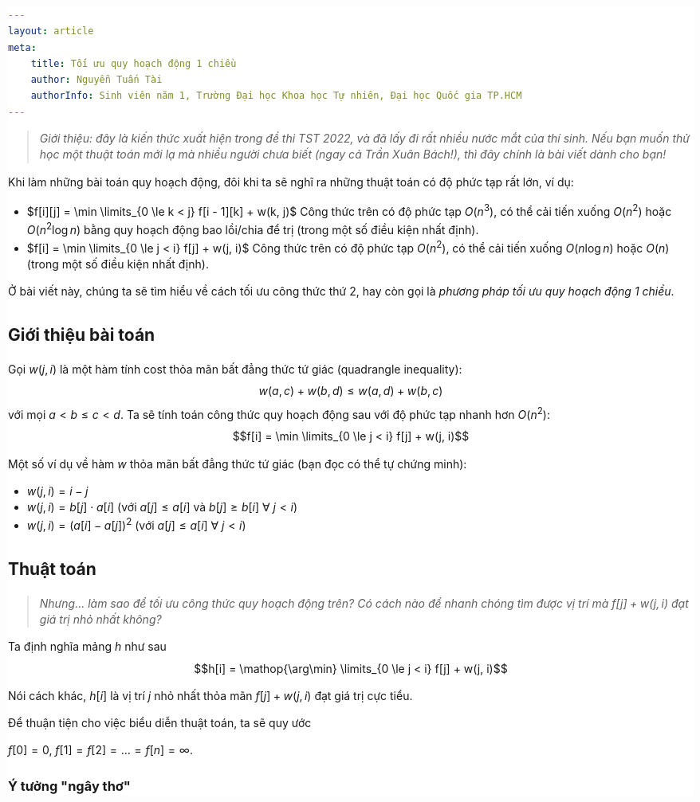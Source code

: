 ```yaml
---
layout: article
meta:
    title: Tối ưu quy hoạch động 1 chiều
    author: Nguyễn Tuấn Tài
    authorInfo: Sinh viên năm 1, Trường Đại học Khoa học Tự nhiên, Đại học Quốc gia TP.HCM
---
```


> *Giới thiệu: đây là kiến thức xuất hiện trong đề thi TST 2022, và đã lấy đi rất nhiều nước mắt của thí sinh. Nếu bạn muốn thử học một thuật toán mới lạ mà nhiều người chưa biết (ngay cả Trần Xuân Bách!), thì đây chính là bài viết dành cho bạn!*

Khi làm những bài toán quy hoạch động, đôi khi ta sẽ nghĩ ra những thuật toán có độ phức tạp rất lớn, ví dụ:

- $f[i][j] = \min \limits_{0 \le k < j} f[i - 1][k] + w(k, j)$ 
Công thức trên có độ phức tạp $O(n^3)$, có thể cải tiến xuống $O(n^2)$ hoặc $O(n^2 \log{n})$ bằng quy hoạch động bao lồi/chia để trị (trong một số điều kiện nhất định).
- $f[i] = \min \limits_{0 \le j < i} f[j] + w(j, i)$
Công thức trên có độ phức tạp $O(n^2)$, có thể cải tiến xuống $O(n \log{n})$ hoặc $O(n)$ (trong một số điều kiện nhất định).

Ở bài viết này, chúng ta sẽ tìm hiểu về cách tối ưu công thức thứ $2$, hay còn gọi là *phương pháp tối ưu quy hoạch động $1$ chiều*.

## Giới thiệu bài toán

Gọi $w(j, i)$ là một hàm tính cost thỏa mãn bất đẳng thức tứ giác (quadrangle inequality):
$$w(a, c) + w(b, d) \le w(a, d) + w(b, c)$$ với mọi $a < b \le c < d$. Ta sẽ tính toán công thức quy hoạch động sau với độ phức tạp nhanh hơn $O(n^2)$:$$f[i] = \min \limits_{0 \le j < i} f[j] + w(j, i)$$

Một số ví dụ về hàm $w$ thỏa mãn bất đẳng thức tứ giác (bạn đọc có thể tự chứng minh):

- $w(j, i) = i - j$
- $w(j, i) = b[j] \cdot a[i]$ (với $a[j] \le a[i]$ và $b[j] \ge b[i]\ \forall\ j < i$)
- $w(j, i) = (a[i] - a[j])^2$ (với $a[j] \le a[i]\ \forall\ j < i$)

## Thuật toán

> *Nhưng... làm sao để tối ưu công thức quy hoạch động trên? Có cách nào để nhanh chóng tìm được vị trí mà $f[j] + w(j, i)$ đạt giá trị nhỏ nhất không?*

Ta định nghĩa mảng $h$ như sau
$$h[i] = \mathop{\arg\min} \limits_{0 \le j < i} f[j] + w(j, i)$$

Nói cách khác, $h[i]$ là vị trí $j$ nhỏ nhất thỏa mãn $f[j] + w(j, i)$ đạt giá trị cực tiểu.

Để thuận tiện cho việc biểu diễn thuật toán, ta sẽ quy ước

$f[0] = 0$, $f[1] = f[2] = \ldots = f[n] = \infty$.

### Ý tưởng "ngây thơ"
